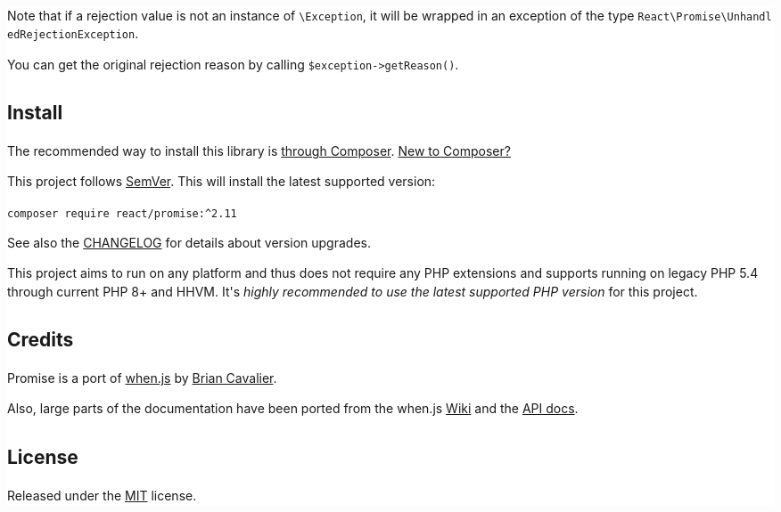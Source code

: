 
Note that if a rejection value is not an instance of `\Exception`, it will be
wrapped in an exception of the type `React\Promise\UnhandledRejectionException`.

You can get the original rejection reason by calling `$exception->getReason()`.

## Install

The recommended way to install this library is [through Composer](https://getcomposer.org).
[New to Composer?](https://getcomposer.org/doc/00-intro.md)

This project follows [SemVer](https://semver.org/).
This will install the latest supported version:

```bash
composer require react/promise:^2.11
```

See also the [CHANGELOG](CHANGELOG.md) for details about version upgrades.

This project aims to run on any platform and thus does not require any PHP
extensions and supports running on legacy PHP 5.4 through current PHP 8+ and HHVM.
It's _highly recommended to use the latest supported PHP version_ for this project.

## Credits

Promise is a port of [when.js](https://github.com/cujojs/when)
by [Brian Cavalier](https://github.com/briancavalier).

Also, large parts of the documentation have been ported from the when.js
[Wiki](https://github.com/cujojs/when/wiki) and the
[API docs](https://github.com/cujojs/when/blob/master/docs/api.md).

## License

Released under the [MIT](LICENSE) license.
